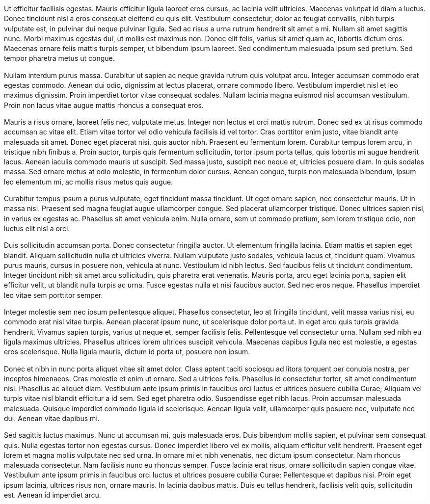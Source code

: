 Ut efficitur facilisis egestas. Mauris efficitur ligula laoreet eros cursus, ac lacinia velit ultricies. Maecenas volutpat id diam a luctus. Donec tincidunt nisl a eros consequat eleifend eu quis elit. Vestibulum consectetur, dolor ac feugiat convallis, nibh turpis vulputate est, in pulvinar dui neque pulvinar ligula. Sed ac risus a urna rutrum hendrerit sit amet a mi. Nullam sit amet sagittis nunc. Morbi maximus egestas dui, ut mollis est maximus non. Donec elit felis, varius sit amet quam ac, lobortis dictum eros. Maecenas ornare felis mattis turpis semper, ut bibendum ipsum laoreet. Sed condimentum malesuada ipsum sed pretium. Sed tempor pharetra metus ut congue.

Nullam interdum purus massa. Curabitur ut sapien ac neque gravida rutrum quis volutpat arcu. Integer accumsan commodo erat egestas commodo. Aenean dui odio, dignissim at lectus placerat, ornare commodo libero. Vestibulum imperdiet nisl et leo maximus dignissim. Proin imperdiet tortor vitae consequat sodales. Nullam lacinia magna euismod nisl accumsan vestibulum. Proin non lacus vitae augue mattis rhoncus a consequat eros.

Mauris a risus ornare, laoreet felis nec, vulputate metus. Integer non lectus et orci mattis rutrum. Donec sed ex ut risus commodo accumsan ac vitae elit. Etiam vitae tortor vel odio vehicula facilisis id vel tortor. Cras porttitor enim justo, vitae blandit ante malesuada sit amet. Donec eget placerat nisi, quis auctor nibh. Praesent eu fermentum lorem. Curabitur tempus lorem arcu, in tristique nibh finibus a. Proin auctor, turpis quis fermentum sollicitudin, tortor ipsum porta tellus, quis lobortis mi augue hendrerit lacus. Aenean iaculis commodo mauris ut suscipit. Sed massa justo, suscipit nec neque et, ultricies posuere diam. In quis sodales massa. Sed ornare metus at odio molestie, in fermentum dolor cursus. Aenean congue, turpis non malesuada bibendum, ipsum leo elementum mi, ac mollis risus metus quis augue.

Curabitur tempus ipsum a purus vulputate, eget tincidunt massa tincidunt. Ut eget ornare sapien, nec consectetur mauris. Ut in massa nisi. Praesent sed magna feugiat augue ullamcorper congue. Sed placerat ullamcorper tristique. Donec ultrices sapien nisl, in varius ex egestas ac. Phasellus sit amet vehicula enim. Nulla ornare, sem ut commodo pretium, sem lorem tristique odio, non luctus elit nisl a orci.

Duis sollicitudin accumsan porta. Donec consectetur fringilla auctor. Ut elementum fringilla lacinia. Etiam mattis et sapien eget blandit. Aliquam sollicitudin nulla et ultricies viverra. Nullam vulputate justo sodales, vehicula lacus et, tincidunt quam. Vivamus purus mauris, cursus in posuere non, vehicula at nunc. Vestibulum id nibh lectus. Sed faucibus felis ut tincidunt condimentum. Integer tincidunt nibh sit amet arcu sollicitudin, quis pharetra erat venenatis. Mauris porta, arcu eget lacinia porta, sapien elit efficitur velit, ut blandit nulla turpis ac urna. Fusce egestas nulla et nisi faucibus auctor. Sed nec eros neque. Phasellus imperdiet leo vitae sem porttitor semper.

Integer molestie sem nec ipsum pellentesque aliquet. Phasellus consectetur, leo at fringilla tincidunt, velit massa varius nisi, eu commodo erat nisl vitae turpis. Aenean placerat ipsum nunc, ut scelerisque dolor porta ut. In eget arcu quis turpis gravida hendrerit. Vivamus sapien turpis, varius ut neque et, semper facilisis felis. Pellentesque vel consectetur urna. Nullam sed nibh eu ligula maximus ultricies. Phasellus ultrices lorem ultrices suscipit vehicula. Maecenas dapibus ligula nec est molestie, a egestas eros scelerisque. Nulla ligula mauris, dictum id porta ut, posuere non ipsum.

Donec et nibh in nunc porta aliquet vitae sit amet dolor. Class aptent taciti sociosqu ad litora torquent per conubia nostra, per inceptos himenaeos. Cras molestie et enim ut ornare. Sed a ultrices felis. Phasellus id consectetur tortor, sit amet condimentum nisl. Phasellus ac aliquet diam. Vestibulum ante ipsum primis in faucibus orci luctus et ultrices posuere cubilia Curae; Aliquam vel turpis vitae nisl blandit efficitur a id sem. Sed eget pharetra odio. Suspendisse eget nibh lacus. Proin accumsan malesuada malesuada. Quisque imperdiet commodo ligula id scelerisque. Aenean ligula velit, ullamcorper quis posuere nec, vulputate nec dui. Aenean vitae dapibus mi.

Sed sagittis luctus maximus. Nunc ut accumsan mi, quis malesuada eros. Duis bibendum mollis sapien, et pulvinar sem consequat quis. Nulla egestas tortor non egestas cursus. Donec imperdiet libero vel ex mollis, aliquam efficitur velit hendrerit. Praesent eget lorem et magna mollis vulputate nec sed urna. In ornare mi et nibh venenatis, nec dictum ipsum consectetur. Nam rhoncus malesuada consectetur. Nam facilisis nunc eu rhoncus semper. Fusce lacinia erat risus, ornare sollicitudin sapien congue vitae. Vestibulum ante ipsum primis in faucibus orci luctus et ultrices posuere cubilia Curae; Pellentesque et dapibus nisi. Proin eget ipsum lacinia, ultrices risus non, ornare mauris. In lacinia dapibus mattis. Duis eu tellus hendrerit, facilisis velit quis, sollicitudin est. Aenean id imperdiet arcu.

